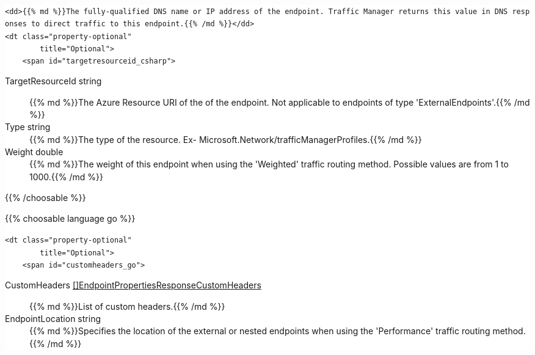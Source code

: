     <dd>{{% md %}}The fully-qualified DNS name or IP address of the endpoint. Traffic Manager returns this value in DNS responses to direct traffic to this endpoint.{{% /md %}}</dd>
    <dt class="property-optional"
            title="Optional">
        <span id="targetresourceid_csharp">
<a href="#targetresourceid_csharp" style="color: inherit; text-decoration: inherit;">Target<wbr>Resource<wbr>Id</a>
</span>
        <span class="property-indicator"></span>
        <span class="property-type">string</span>
    </dt>
    <dd>{{% md %}}The Azure Resource URI of the of the endpoint. Not applicable to endpoints of type 'ExternalEndpoints'.{{% /md %}}</dd>
    <dt class="property-optional"
            title="Optional">
        <span id="type_csharp">
<a href="#type_csharp" style="color: inherit; text-decoration: inherit;">Type</a>
</span>
        <span class="property-indicator"></span>
        <span class="property-type">string</span>
    </dt>
    <dd>{{% md %}}The type of the resource. Ex- Microsoft.Network/trafficManagerProfiles.{{% /md %}}</dd>
    <dt class="property-optional"
            title="Optional">
        <span id="weight_csharp">
<a href="#weight_csharp" style="color: inherit; text-decoration: inherit;">Weight</a>
</span>
        <span class="property-indicator"></span>
        <span class="property-type">double</span>
    </dt>
    <dd>{{% md %}}The weight of this endpoint when using the 'Weighted' traffic routing method. Possible values are from 1 to 1000.{{% /md %}}</dd>
</dl>
{{% /choosable %}}

{{% choosable language go %}}
<dl class="resources-properties">

    <dt class="property-optional"
            title="Optional">
        <span id="customheaders_go">
<a href="#customheaders_go" style="color: inherit; text-decoration: inherit;">Custom<wbr>Headers</a>
</span>
        <span class="property-indicator"></span>
        <span class="property-type"><a href="#endpointpropertiesresponsecustomheaders">[]Endpoint<wbr>Properties<wbr>Response<wbr>Custom<wbr>Headers</a></span>
    </dt>
    <dd>{{% md %}}List of custom headers.{{% /md %}}</dd>
    <dt class="property-optional"
            title="Optional">
        <span id="endpointlocation_go">
<a href="#endpointlocation_go" style="color: inherit; text-decoration: inherit;">Endpoint<wbr>Location</a>
</span>
        <span class="property-indicator"></span>
        <span class="property-type">string</span>
    </dt>
    <dd>{{% md %}}Specifies the location of the external or nested endpoints when using the 'Performance' traffic routing method.{{% /md %}}</dd>
    <dt class="property-optional"
            title="Optional">
        <span id="endpointmonitorstatus_go">
